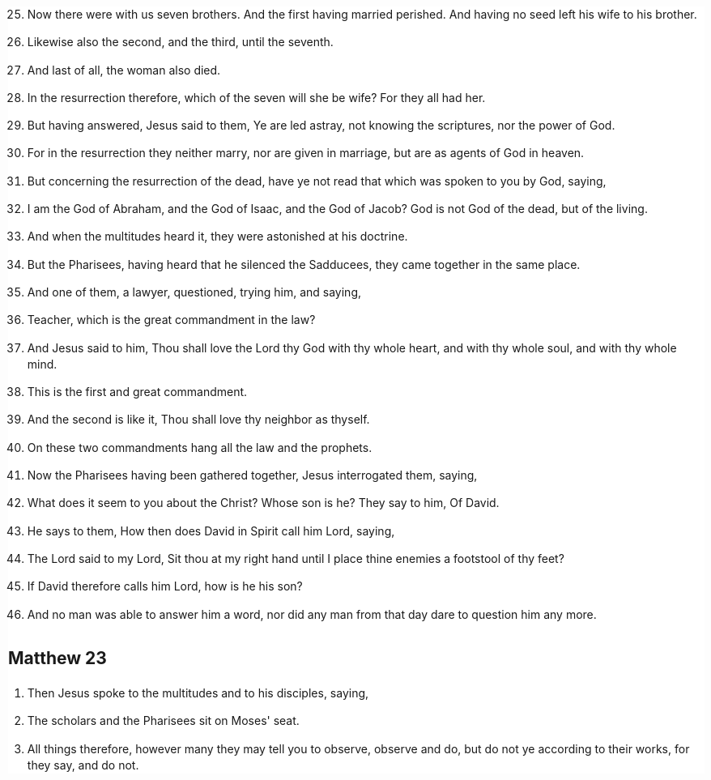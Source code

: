 25. Now there were with us seven brothers. And the first having married perished. And having no seed left his wife to his brother.

26. Likewise also the second, and the third, until the seventh.

27. And last of all, the woman also died.

28. In the resurrection therefore, which of the seven will she be wife? For they all had her.

29. But having answered, Jesus said to them, Ye are led astray, not knowing the scriptures, nor the power of God.

30. For in the resurrection they neither marry, nor are given in marriage, but are as agents of God in heaven.

31. But concerning the resurrection of the dead, have ye not read that which was spoken to you by God, saying,

32. I am the God of Abraham, and the God of Isaac, and the God of Jacob? God is not God of the dead, but of the living.

33. And when the multitudes heard it, they were astonished at his doctrine.

34. But the Pharisees, having heard that he silenced the Sadducees, they came together in the same place.

35. And one of them, a lawyer, questioned, trying him, and saying,

36. Teacher, which is the great commandment in the law?

37. And Jesus said to him, Thou shall love the Lord thy God with thy whole heart, and with thy whole soul, and with thy whole mind.

38. This is the first and great commandment.

39. And the second is like it, Thou shall love thy neighbor as thyself.

40. On these two commandments hang all the law and the prophets.

41. Now the Pharisees having been gathered together, Jesus interrogated them, saying,

42. What does it seem to you about the Christ? Whose son is he? They say to him, Of David.

43. He says to them, How then does David in Spirit call him Lord, saying,

44. The Lord said to my Lord, Sit thou at my right hand until I place thine enemies a footstool of thy feet?

45. If David therefore calls him Lord, how is he his son?

46. And no man was able to answer him a word, nor did any man from that day dare to question him any more.

## Matthew 23

1. Then Jesus spoke to the multitudes and to his disciples, saying,

2. The scholars and the Pharisees sit on Moses' seat.

3. All things therefore, however many they may tell you to observe, observe and do, but do not ye according to their works, for they say, and do not.

